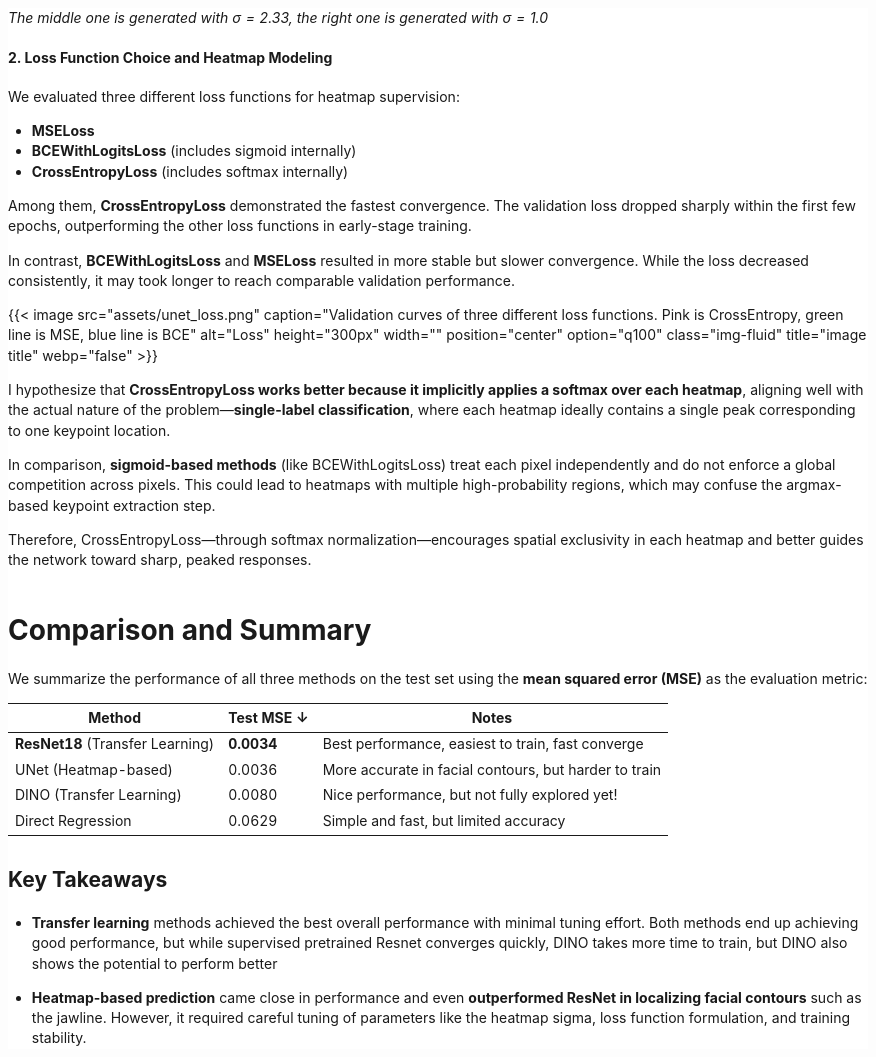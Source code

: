 *The middle one is generated with $\sigma=2.33$, the right one is generated with $\sigma=1.0$*

#### 2. Loss Function Choice and Heatmap Modeling

We evaluated three different loss functions for heatmap supervision:

- **MSELoss**
- **BCEWithLogitsLoss** (includes sigmoid internally)
- **CrossEntropyLoss** (includes softmax internally)

Among them, **CrossEntropyLoss** demonstrated the fastest convergence. The validation loss dropped sharply within the first few epochs, outperforming the other loss functions in early-stage training.

In contrast, **BCEWithLogitsLoss** and **MSELoss** resulted in more stable but slower convergence. While the loss decreased consistently, it may took longer to reach comparable validation performance.

{{< image src="assets/unet_loss.png" caption="Validation curves of three different loss functions. Pink is CrossEntropy, green line is MSE, blue line is BCE" alt="Loss" height="300px" width="" position="center" option="q100" class="img-fluid" title="image title"  webp="false" >}}

I hypothesize that **CrossEntropyLoss works better because it implicitly applies a softmax over each heatmap**, aligning well with the actual nature of the problem—**single-label classification**, where each heatmap ideally contains a single peak corresponding to one keypoint location.

In comparison, **sigmoid-based methods** (like BCEWithLogitsLoss) treat each pixel independently and do not enforce a global competition across pixels. This could lead to heatmaps with multiple high-probability regions, which may confuse the argmax-based keypoint extraction step.

Therefore, CrossEntropyLoss—through softmax normalization—encourages spatial exclusivity in each heatmap and better guides the network toward sharp, peaked responses.

# Comparison and Summary

We summarize the performance of all three methods on the test set using the **mean squared error (MSE)** as the evaluation metric:

| Method                   | Test MSE ↓ | Notes |
|--------------------------|------------|-------|
| **ResNet18** (Transfer Learning) | **0.0034**     | Best performance, easiest to train, fast converge |
| UNet (Heatmap-based)     | 0.0036       | More accurate in facial contours, but harder to train |
|DINO (Transfer Learning) | 0.0080       | Nice performance, but not fully explored yet! |
| Direct Regression  | 0.0629       | Simple and fast, but limited accuracy |


## Key Takeaways

- **Transfer learning** methods achieved the best overall performance with minimal tuning effort. Both methods end up achieving good performance, but while supervised pretrained Resnet converges quickly, DINO takes more time to train, but DINO also shows the potential to perform better

- **Heatmap-based prediction** came close in performance and even **outperformed ResNet in localizing facial contours** such as the jawline. However, it required careful tuning of parameters like the heatmap sigma, loss function formulation, and training stability.
